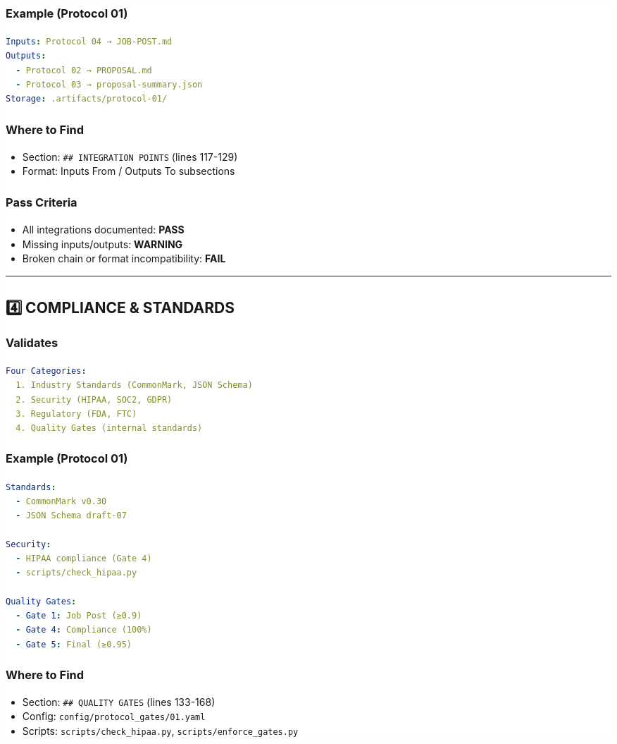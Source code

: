 ### **Example (Protocol 01)**
```yaml
Inputs: Protocol 04 → JOB-POST.md
Outputs: 
  - Protocol 02 → PROPOSAL.md
  - Protocol 03 → proposal-summary.json
Storage: .artifacts/protocol-01/
```

### **Where to Find**
- Section: `## INTEGRATION POINTS` (lines 117-129)
- Format: Inputs From / Outputs To subsections

### **Pass Criteria**
- All integrations documented: **PASS**
- Missing inputs/outputs: **WARNING**
- Broken chain or format incompatibility: **FAIL**

---

## 4️⃣ COMPLIANCE & STANDARDS

### **Validates**
```yaml
Four Categories:
  1. Industry Standards (CommonMark, JSON Schema)
  2. Security (HIPAA, SOC2, GDPR)
  3. Regulatory (FDA, FTC)
  4. Quality Gates (internal standards)
```

### **Example (Protocol 01)**
```yaml
Standards:
  - CommonMark v0.30
  - JSON Schema draft-07

Security:
  - HIPAA compliance (Gate 4)
  - scripts/check_hipaa.py

Quality Gates:
  - Gate 1: Job Post (≥0.9)
  - Gate 4: Compliance (100%)
  - Gate 5: Final (≥0.95)
```

### **Where to Find**
- Section: `## QUALITY GATES` (lines 133-168)
- Config: `config/protocol_gates/01.yaml`
- Scripts: `scripts/check_hipaa.py`, `scripts/enforce_gates.py`

